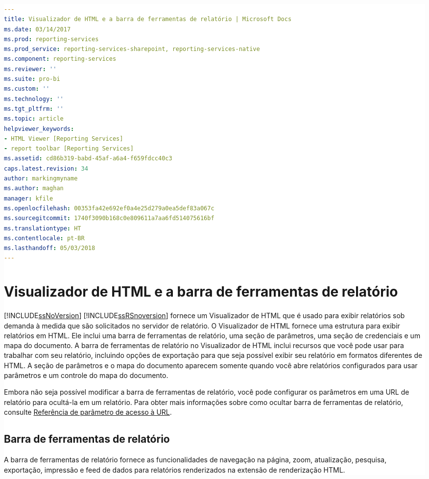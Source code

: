 ```yaml
---
title: Visualizador de HTML e a barra de ferramentas de relatório | Microsoft Docs
ms.date: 03/14/2017
ms.prod: reporting-services
ms.prod_service: reporting-services-sharepoint, reporting-services-native
ms.component: reporting-services
ms.reviewer: ''
ms.suite: pro-bi
ms.custom: ''
ms.technology: ''
ms.tgt_pltfrm: ''
ms.topic: article
helpviewer_keywords:
- HTML Viewer [Reporting Services]
- report toolbar [Reporting Services]
ms.assetid: cd86b319-babd-45af-a6a4-f659fdcc40c3
caps.latest.revision: 34
author: markingmyname
ms.author: maghan
manager: kfile
ms.openlocfilehash: 00353fa42e692ef0a4e25d279a0ea5def83a067c
ms.sourcegitcommit: 1740f3090b168c0e809611a7aa6fd514075616bf
ms.translationtype: HT
ms.contentlocale: pt-BR
ms.lasthandoff: 05/03/2018
---
```

# <a name="html-viewer-and-the-report-toolbar"></a>Visualizador de HTML e a barra de ferramentas de relatório
  [!INCLUDE[ssNoVersion](../includes/ssnoversion-md.md)] [!INCLUDE[ssRSnoversion](../includes/ssrsnoversion-md.md)] fornece um Visualizador de HTML que é usado para exibir relatórios sob demanda à medida que são solicitados no servidor de relatório. O Visualizador de HTML fornece uma estrutura para exibir relatórios em HTML. Ele inclui uma barra de ferramentas de relatório, uma seção de parâmetros, uma seção de credenciais e um mapa do documento. A barra de ferramentas de relatório no Visualizador de HTML inclui recursos que você pode usar para trabalhar com seu relatório, incluindo opções de exportação para que seja possível exibir seu relatório em formatos diferentes de HTML. A seção de parâmetros e o mapa do documento aparecem somente quando você abre relatórios configurados para usar parâmetros e um controle do mapa do documento.  
  
 Embora não seja possível modificar a barra de ferramentas de relatório, você pode configurar os parâmetros em uma URL de relatório para ocultá-la em um relatório. Para obter mais informações sobre como ocultar barra de ferramentas de relatório, consulte [Referência de parâmetro de acesso à URL](../reporting-services/url-access-parameter-reference.md).  
  
## <a name="report-toolbar"></a>Barra de ferramentas de relatório  
 A barra de ferramentas de relatório fornece as funcionalidades de navegação na página, zoom, atualização, pesquisa, exportação, impressão e feed de dados para relatórios renderizados na extensão de renderização HTML.  
  